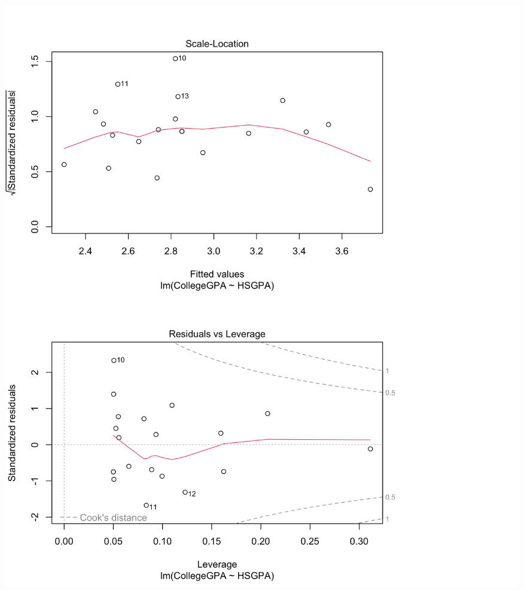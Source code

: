 <img src="01-Introduction-to-R_files/figure-html/unnamed-chunk-40-3.png" width="672" /><img src="01-Introduction-to-R_files/figure-html/unnamed-chunk-40-4.png" width="672" />
